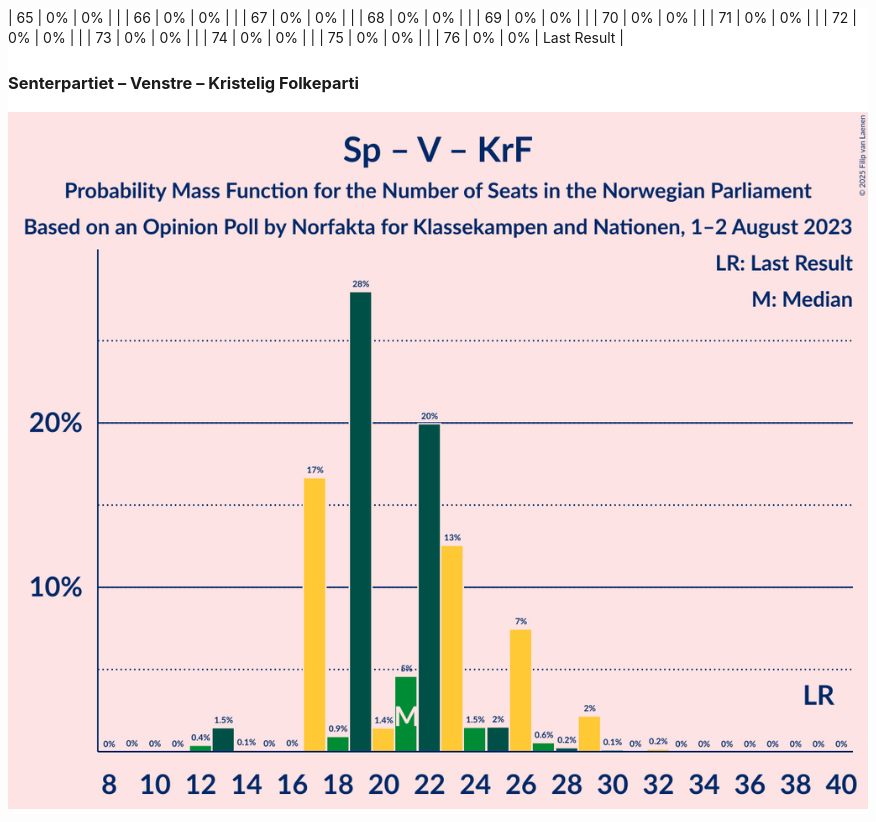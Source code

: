 | 65 | 0% | 0% |  |
| 66 | 0% | 0% |  |
| 67 | 0% | 0% |  |
| 68 | 0% | 0% |  |
| 69 | 0% | 0% |  |
| 70 | 0% | 0% |  |
| 71 | 0% | 0% |  |
| 72 | 0% | 0% |  |
| 73 | 0% | 0% |  |
| 74 | 0% | 0% |  |
| 75 | 0% | 0% |  |
| 76 | 0% | 0% | Last Result |

### Senterpartiet – Venstre – Kristelig Folkeparti

![Graph with seats probability mass function not yet produced](2023-08-02-Norfakta-coalitions-seats-pmf-sp–v–krf.png "Seats Probability Mass Function")
